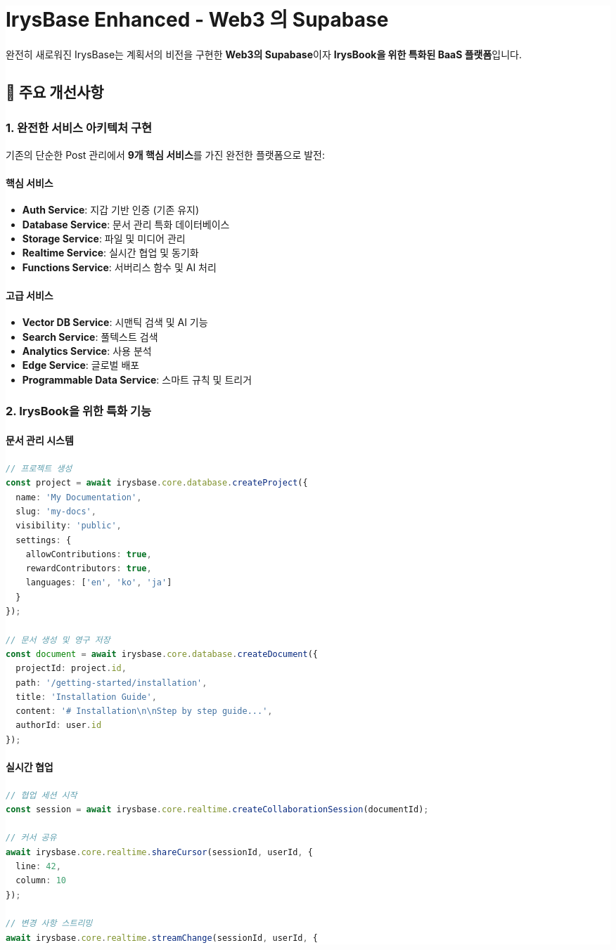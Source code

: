 # IrysBase Enhanced - Web3 의 Supabase

완전히 새로워진 IrysBase는 계획서의 비전을 구현한 **Web3의 Supabase**이자 **IrysBook을 위한 특화된 BaaS 플랫폼**입니다.

## 🎯 주요 개선사항

### 1. 완전한 서비스 아키텍처 구현
기존의 단순한 Post 관리에서 **9개 핵심 서비스**를 가진 완전한 플랫폼으로 발전:

#### 핵심 서비스
- **Auth Service**: 지갑 기반 인증 (기존 유지)
- **Database Service**: 문서 관리 특화 데이터베이스
- **Storage Service**: 파일 및 미디어 관리
- **Realtime Service**: 실시간 협업 및 동기화
- **Functions Service**: 서버리스 함수 및 AI 처리

#### 고급 서비스
- **Vector DB Service**: 시맨틱 검색 및 AI 기능
- **Search Service**: 풀텍스트 검색
- **Analytics Service**: 사용 분석
- **Edge Service**: 글로벌 배포
- **Programmable Data Service**: 스마트 규칙 및 트리거

### 2. IrysBook을 위한 특화 기능

#### 문서 관리 시스템
```typescript
// 프로젝트 생성
const project = await irysbase.core.database.createProject({
  name: 'My Documentation',
  slug: 'my-docs',
  visibility: 'public',
  settings: {
    allowContributions: true,
    rewardContributors: true,
    languages: ['en', 'ko', 'ja']
  }
});

// 문서 생성 및 영구 저장
const document = await irysbase.core.database.createDocument({
  projectId: project.id,
  path: '/getting-started/installation',
  title: 'Installation Guide',
  content: '# Installation\n\nStep by step guide...',
  authorId: user.id
});
```

#### 실시간 협업
```typescript
// 협업 세션 시작
const session = await irysbase.core.realtime.createCollaborationSession(documentId);

// 커서 공유
await irysbase.core.realtime.shareCursor(sessionId, userId, {
  line: 42,
  column: 10
});

// 변경 사항 스트리밍
await irysbase.core.realtime.streamChange(sessionId, userId, {
```